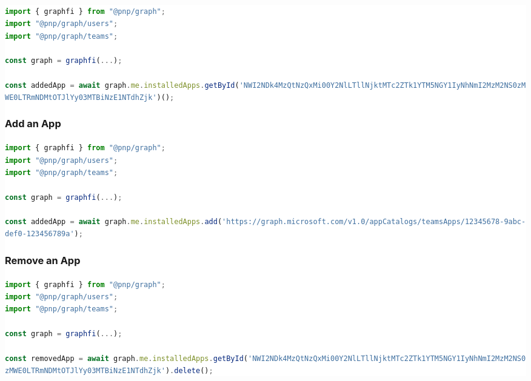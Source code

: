 ```TypeScript
import { graphfi } from "@pnp/graph";
import "@pnp/graph/users";
import "@pnp/graph/teams";

const graph = graphfi(...);

const addedApp = await graph.me.installedApps.getById('NWI2NDk4MzQtNzQxMi00Y2NlLTllNjktMTc2ZTk1YTM5NGY1IyNhNmI2MzM2NS0zMWE0LTRmNDMtOTJlYy03MTBiNzE1NTdhZjk')();

```

### Add an App

```TypeScript
import { graphfi } from "@pnp/graph";
import "@pnp/graph/users";
import "@pnp/graph/teams";

const graph = graphfi(...);

const addedApp = await graph.me.installedApps.add('https://graph.microsoft.com/v1.0/appCatalogs/teamsApps/12345678-9abc-def0-123456789a');

```

### Remove an App

```TypeScript
import { graphfi } from "@pnp/graph";
import "@pnp/graph/users";
import "@pnp/graph/teams";

const graph = graphfi(...);

const removedApp = await graph.me.installedApps.getById('NWI2NDk4MzQtNzQxMi00Y2NlLTllNjktMTc2ZTk1YTM5NGY1IyNhNmI2MzM2NS0zMWE0LTRmNDMtOTJlYy03MTBiNzE1NTdhZjk').delete();

```
